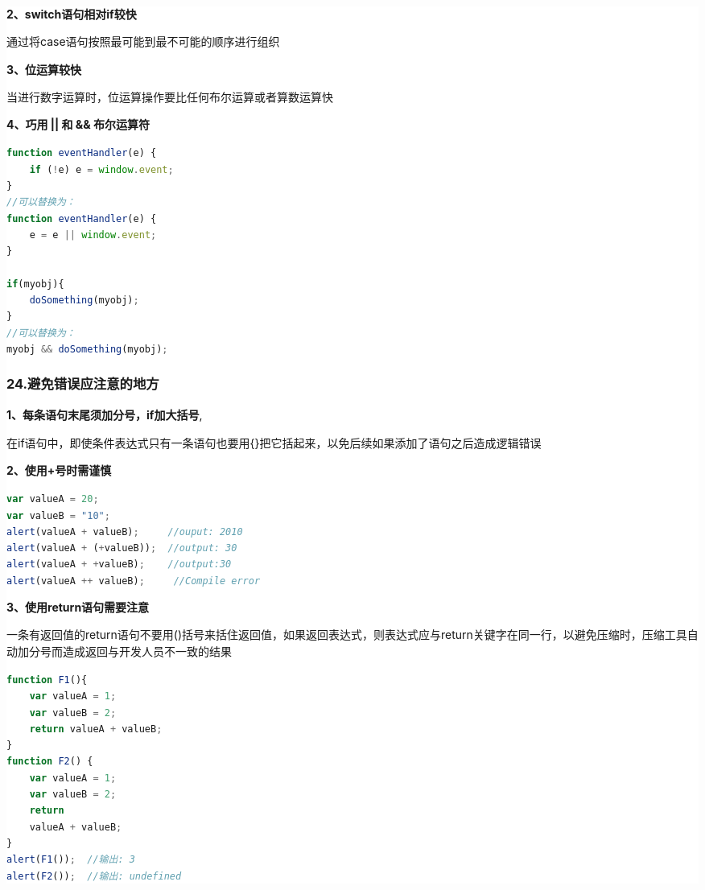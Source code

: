 **2、switch语句相对if较快**

通过将case语句按照最可能到最不可能的顺序进行组织

**3、位运算较快**

当进行数字运算时，位运算操作要比任何布尔运算或者算数运算快

**4、巧用 || 和 && 布尔运算符** 

```js
function eventHandler(e) {
    if (!e) e = window.event;
}
//可以替换为：
function eventHandler(e) {
    e = e || window.event;
}

if(myobj){
    doSomething(myobj);
}
//可以替换为：
myobj && doSomething(myobj);
```

### 24.避免错误应注意的地方

**1、每条语句末尾须加分号，if加大括号**,

在if语句中，即使条件表达式只有一条语句也要用{}把它括起来，以免后续如果添加了语句之后造成逻辑错误

**2、使用+号时需谨慎**

```js
var valueA = 20;
var valueB = "10";
alert(valueA + valueB);     //ouput: 2010 
alert(valueA + (+valueB));  //output: 30 
alert(valueA + +valueB);    //output:30 
alert(valueA ++ valueB);     //Compile error
```

**3、使用return语句需要注意**

一条有返回值的return语句不要用()括号来括住返回值，如果返回表达式，则表达式应与return关键字在同一行，以避免压缩时，压缩工具自动加分号而造成返回与开发人员不一致的结果

```js
function F1(){
    var valueA = 1;
    var valueB = 2;
    return valueA + valueB;
}
function F2() {
    var valueA = 1;
    var valueB = 2;
    return
    valueA + valueB;
}
alert(F1());  //输出: 3 
alert(F2());  //输出: undefined
```
